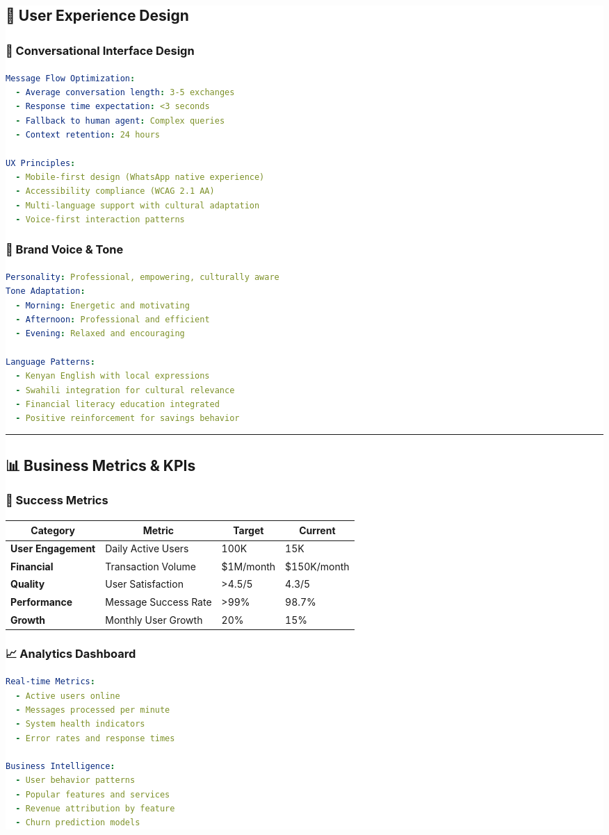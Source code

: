 
## 🎯 User Experience Design

### 💬 Conversational Interface Design
```yaml
Message Flow Optimization:
  - Average conversation length: 3-5 exchanges
  - Response time expectation: <3 seconds
  - Fallback to human agent: Complex queries
  - Context retention: 24 hours

UX Principles:
  - Mobile-first design (WhatsApp native experience)
  - Accessibility compliance (WCAG 2.1 AA)
  - Multi-language support with cultural adaptation
  - Voice-first interaction patterns
```

### 🎨 Brand Voice & Tone
```yaml
Personality: Professional, empowering, culturally aware
Tone Adaptation:
  - Morning: Energetic and motivating
  - Afternoon: Professional and efficient
  - Evening: Relaxed and encouraging
  
Language Patterns:
  - Kenyan English with local expressions
  - Swahili integration for cultural relevance
  - Financial literacy education integrated
  - Positive reinforcement for savings behavior
```

---

## 📊 Business Metrics & KPIs

### 🎯 Success Metrics
| **Category** | **Metric** | **Target** | **Current** |
|--------------|------------|------------|-------------|
| **User Engagement** | Daily Active Users | 100K | 15K |
| **Financial** | Transaction Volume | $1M/month | $150K/month |
| **Quality** | User Satisfaction | >4.5/5 | 4.3/5 |
| **Performance** | Message Success Rate | >99% | 98.7% |
| **Growth** | Monthly User Growth | 20% | 15% |

### 📈 Analytics Dashboard
```yaml
Real-time Metrics:
  - Active users online
  - Messages processed per minute
  - System health indicators
  - Error rates and response times

Business Intelligence:
  - User behavior patterns
  - Popular features and services
  - Revenue attribution by feature
  - Churn prediction models
```